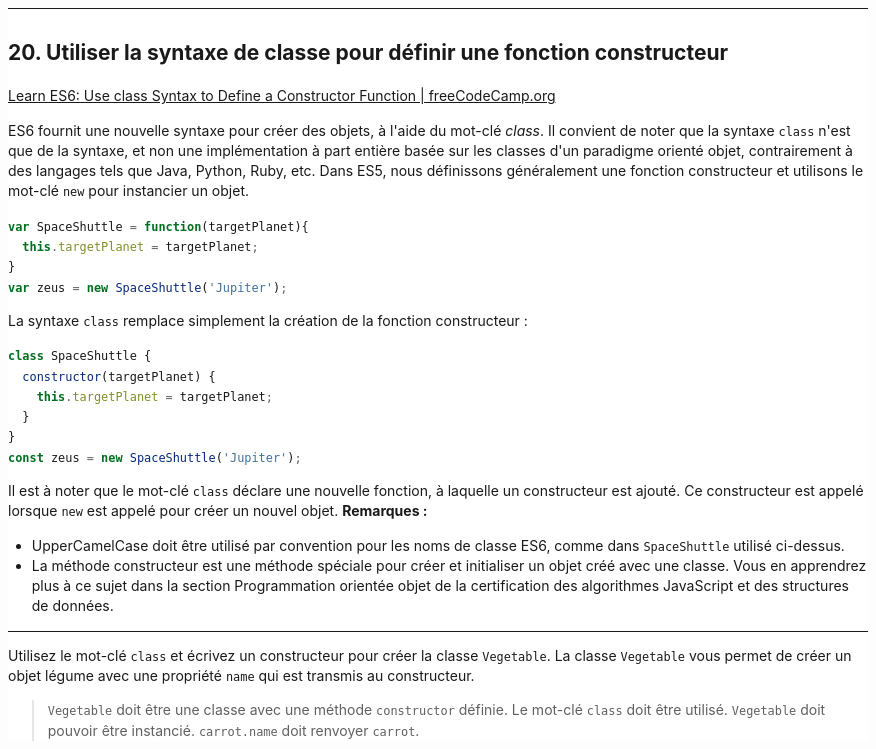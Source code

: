 -----



## 20. Utiliser la syntaxe de classe pour définir une fonction constructeur

[Learn ES6: Use class Syntax to Define a Constructor Function | freeCodeCamp.org](https://www.freecodecamp.org/learn/javascript-algorithms-and-data-structures/es6/use-class-syntax-to-define-a-constructor-function)

ES6 fournit une nouvelle syntaxe pour créer des objets, à l'aide du mot-clé *class*.
Il convient de noter que la syntaxe `class` n'est que de la syntaxe, et  non une implémentation à part entière basée sur les classes d'un  paradigme orienté objet, contrairement à des langages tels que Java,  Python, Ruby, etc.
Dans ES5, nous définissons généralement une fonction constructeur et utilisons le mot-clé `new` pour instancier un objet.

```js
var SpaceShuttle = function(targetPlanet){
  this.targetPlanet = targetPlanet;
}
var zeus = new SpaceShuttle('Jupiter');
```

La syntaxe `class` remplace simplement la création de la fonction constructeur :

```js
class SpaceShuttle {
  constructor(targetPlanet) {
    this.targetPlanet = targetPlanet;
  }
}
const zeus = new SpaceShuttle('Jupiter');
```

Il est à noter que le mot-clé `class` déclare une nouvelle fonction, à  laquelle un constructeur est ajouté. Ce constructeur est appelé lorsque `new` est appelé pour créer un nouvel objet.
**Remarques :**

- UpperCamelCase doit être utilisé par convention pour les noms de classe ES6, comme dans `SpaceShuttle` utilisé ci-dessus.
- La méthode constructeur est une méthode spéciale pour créer et  initialiser un objet créé avec une classe. Vous en apprendrez plus à ce  sujet dans la section Programmation orientée objet de la certification  des algorithmes JavaScript et des structures de données.

-----

Utilisez le mot-clé `class` et écrivez un constructeur pour créer la classe `Vegetable`.
La classe `Vegetable` vous permet de créer un objet légume avec une propriété `name` qui est transmis au constructeur.

> `Vegetable` doit être une classe avec une méthode `constructor` définie.
> Le mot-clé `class` doit être utilisé.
> `Vegetable` doit pouvoir être instancié.
> `carrot.name` doit renvoyer `carrot`.
